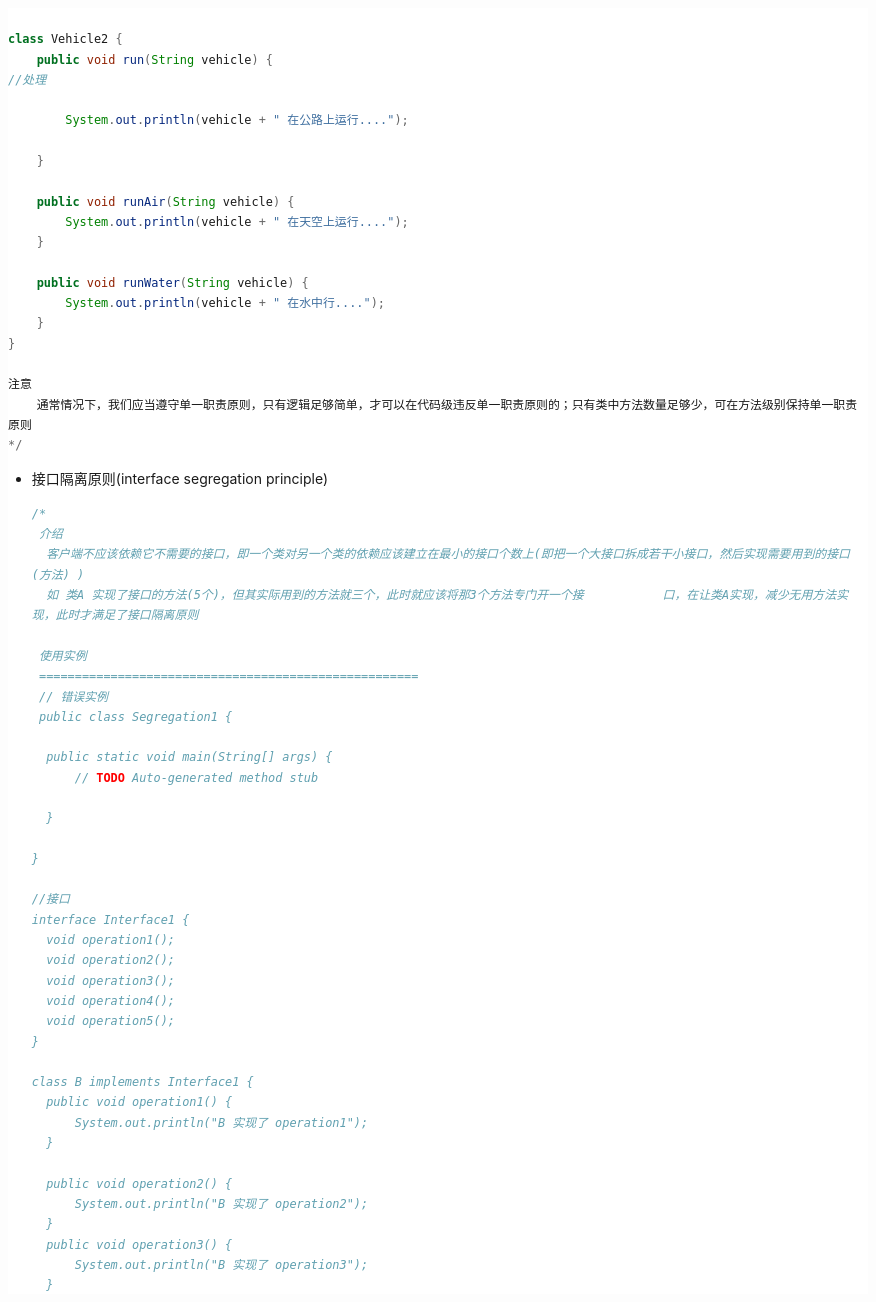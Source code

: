   ```java
  
  class Vehicle2 {
      public void run(String vehicle) {
  //处理
  
          System.out.println(vehicle + " 在公路上运行....");
  
      }
  
      public void runAir(String vehicle) {
          System.out.println(vehicle + " 在天空上运行....");
      }
  
      public void runWater(String vehicle) {
          System.out.println(vehicle + " 在水中行....");
      }
  }
  
  注意
      通常情况下，我们应当遵守单一职责原则，只有逻辑足够简单，才可以在代码级违反单一职责原则的；只有类中方法数量足够少，可在方法级别保持单一职责原则
  */
  ```

  

+ 接口隔离原则(interface segregation principle)

  ```java
  /*
   介绍
   	客户端不应该依赖它不需要的接口，即一个类对另一个类的依赖应该建立在最小的接口个数上(即把一个大接口拆成若干小接口，然后实现需要用到的接口(方法) )
   	如 类A 实现了接口的方法(5个)，但其实际用到的方法就三个，此时就应该将那3个方法专门开一个接		   口，在让类A实现，减少无用方法实现，此时才满足了接口隔离原则
   	
   使用实例
   =====================================================
   // 错误实例
   public class Segregation1 {
  
  	public static void main(String[] args) {
  		// TODO Auto-generated method stub
  
  	}
  
  }
  
  //接口
  interface Interface1 {
  	void operation1();
  	void operation2();
  	void operation3();
  	void operation4();
  	void operation5();
  }
  
  class B implements Interface1 {
  	public void operation1() {
  		System.out.println("B 实现了 operation1");
  	}
  	
  	public void operation2() {
  		System.out.println("B 实现了 operation2");
  	}
  	public void operation3() {
  		System.out.println("B 实现了 operation3");
  	}
  ```
